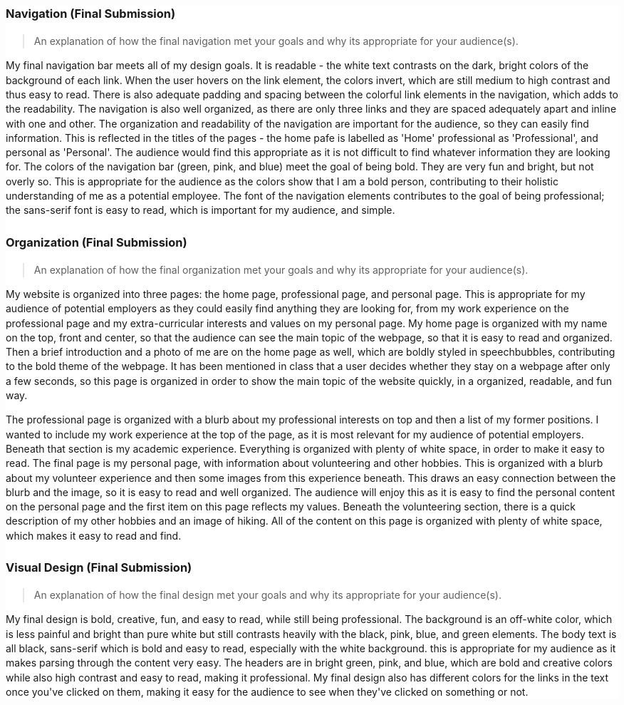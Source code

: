 ### Navigation (Final Submission)
> An explanation of how the final navigation met your goals and why its appropriate for your audience(s).

My final navigation bar meets all of my design goals. It is readable - the white text contrasts on the dark, bright colors of the background of each link. When the user hovers on the link element, the colors invert, which are still medium to high contrast and thus easy to read. There is also adequate padding and spacing between the colorful link elements in the navigation, which adds to the readability. The navigation is also well organized, as there are only three links and they are spaced adequately apart and inline with one and other. The organization and readability of the navigation are important for the audience, so they can easily find information. This is reflected in the titles of the pages - the home pafe is labelled as 'Home' professional as 'Professional', and personal as 'Personal'. The audience would find this appropriate as it is not difficult to find whatever information they are looking for. The colors of the navigation bar (green, pink, and blue) meet the goal of being bold. They are very fun and bright, but not overly so. This is appropriate for the audience as the colors show that I am a bold person, contributing to their holistic understanding of me as a potential employee. The font of the navigation elements contributes to the goal of being professional; the sans-serif font is easy to read, which is important for my audience, and simple.

### Organization (Final Submission)
> An explanation of how the final organization met your goals and why its appropriate for your audience(s).

My website is organized into three pages: the home page, professional page, and personal page. This is appropriate for my audience of potential employers as they could easily find anything they are looking for, from my work experience on the professional page and my extra-curricular interests and values on my personal page. My home page is organized with my name on the top, front and center, so that the audience can see the main topic of the webpage, so that it is easy to read and organized. Then a brief introduction and a photo of me are on the home page as well, which are boldly styled in speechbubbles, contributing to the bold theme of the webpage. It has been mentioned in class that a user decides whether they stay on a webpage after only a few seconds, so this page is organized in order to show the main topic of the website quickly, in a organized, readable, and fun way.

The professional page is organized with a blurb about my professional interests on top and then a list of my former positions. I wanted to include my work experience at the top of the page, as it is most relevant for my audience of potential employers. Beneath that section is my academic experience. Everything is organized with plenty of white space, in order to make it easy to read. The final page is my personal page, with information about volunteering and other hobbies. This is organized with a blurb about my volunteer experience and then some images from this experience beneath. This draws an easy connection between the blurb and the image, so it is easy to read and well organized. The audience will enjoy this as it is easy to find the personal content on the personal page and the first item on this page reflects my values. Beneath the volunteering section, there is a quick description of my other hobbies and an image of hiking. All of the content on this page is organized with plenty of white space, which makes it easy to read and find.

### Visual Design (Final Submission)
> An explanation of how the final design met your goals and why its appropriate for your audience(s).

My final design is bold, creative, fun, and easy to read, while still being professional. The background is an off-white color, which is less painful and bright than pure white but still contrasts heavily with the black, pink, blue, and green elements. The body text is all black, sans-serif which is bold and easy to read, especially with the white background. this is appropriate for my audience as it makes parsing through the content very easy. The headers are in bright green, pink, and blue, which are bold and creative colors while also high contrast and easy to read, making it professional. My final design also has different colors for the links in the text once you've clicked on them, making it easy for the audience to see when they've clicked on something or not.
